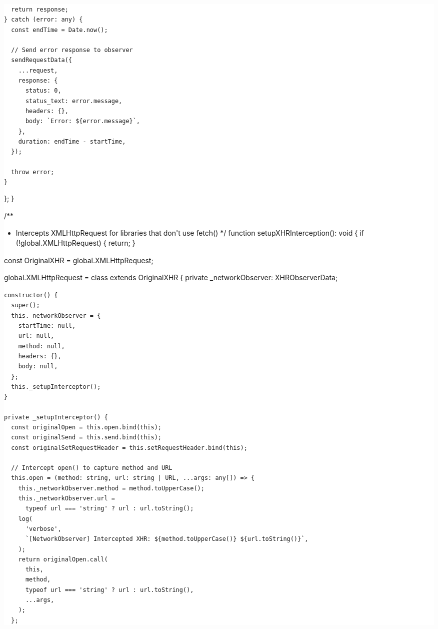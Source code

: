       return response;
    } catch (error: any) {
      const endTime = Date.now();

      // Send error response to observer
      sendRequestData({
        ...request,
        response: {
          status: 0,
          status_text: error.message,
          headers: {},
          body: `Error: ${error.message}`,
        },
        duration: endTime - startTime,
      });

      throw error;
    }
  };
}

/**
 * Intercepts XMLHttpRequest for libraries that don't use fetch()
 */
function setupXHRInterception(): void {
  if (!global.XMLHttpRequest) {
    return;
  }

  const OriginalXHR = global.XMLHttpRequest;

  global.XMLHttpRequest = class extends OriginalXHR {
    private _networkObserver: XHRObserverData;

    constructor() {
      super();
      this._networkObserver = {
        startTime: null,
        url: null,
        method: null,
        headers: {},
        body: null,
      };
      this._setupInterceptor();
    }

    private _setupInterceptor() {
      const originalOpen = this.open.bind(this);
      const originalSend = this.send.bind(this);
      const originalSetRequestHeader = this.setRequestHeader.bind(this);

      // Intercept open() to capture method and URL
      this.open = (method: string, url: string | URL, ...args: any[]) => {
        this._networkObserver.method = method.toUpperCase();
        this._networkObserver.url =
          typeof url === 'string' ? url : url.toString();
        log(
          'verbose',
          `[NetworkObserver] Intercepted XHR: ${method.toUpperCase()} ${url.toString()}`,
        );
        return originalOpen.call(
          this,
          method,
          typeof url === 'string' ? url : url.toString(),
          ...args,
        );
      };
